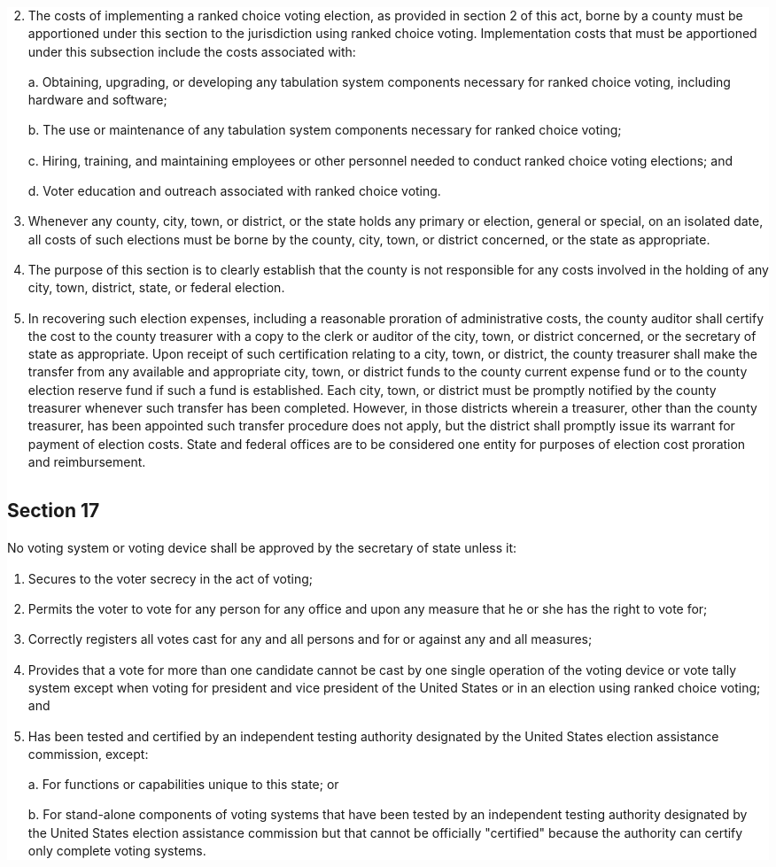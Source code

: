 2. The costs of implementing a ranked choice voting election, as provided in section 2 of this act, borne by a county must be apportioned under this section to the jurisdiction using ranked choice voting. Implementation costs that must be apportioned under this subsection include the costs associated with:

    a. Obtaining, upgrading, or developing any tabulation system components necessary for ranked choice voting, including hardware and software;

    b. The use or maintenance of any tabulation system components necessary for ranked choice voting;

    c. Hiring, training, and maintaining employees or other personnel needed to conduct ranked choice voting elections; and

    d. Voter education and outreach associated with ranked choice voting.

3. Whenever any county, city, town, or district, or the state holds any primary or election, general or special, on an isolated date, all costs of such elections must be borne by the county, city, town, or district concerned, or the state as appropriate.

4. The purpose of this section is to clearly establish that the county is not responsible for any costs involved in the holding of any city, town, district, state, or federal election.

5. In recovering such election expenses, including a reasonable proration of administrative costs, the county auditor shall certify the cost to the county treasurer with a copy to the clerk or auditor of the city, town, or district concerned, or the secretary of state as appropriate. Upon receipt of such certification relating to a city, town, or district, the county treasurer shall make the transfer from any available and appropriate city, town, or district funds to the county current expense fund or to the county election reserve fund if such a fund is established. Each city, town, or district must be promptly notified by the county treasurer whenever such transfer has been completed. However, in those districts wherein a treasurer, other than the county treasurer, has been appointed such transfer procedure does not apply, but the district shall promptly issue its warrant for payment of election costs. State and federal offices are to be considered one entity for purposes of election cost proration and reimbursement.

## Section 17
No voting system or voting device shall be approved by the secretary of state unless it:

1. Secures to the voter secrecy in the act of voting;

2. Permits the voter to vote for any person for any office and upon any measure that he or she has the right to vote for;

3. Correctly registers all votes cast for any and all persons and for or against any and all measures;

4. Provides that a vote for more than one candidate cannot be cast by one single operation of the voting device or vote tally system except when voting for president and vice president of the United States or in an election using ranked choice voting; and

5. Has been tested and certified by an independent testing authority designated by the United States election assistance commission, except:

    a. For functions or capabilities unique to this state; or

    b. For stand-alone components of voting systems that have been tested by an independent testing authority designated by the United States election assistance commission but that cannot be officially "certified" because the authority can certify only complete voting systems.
